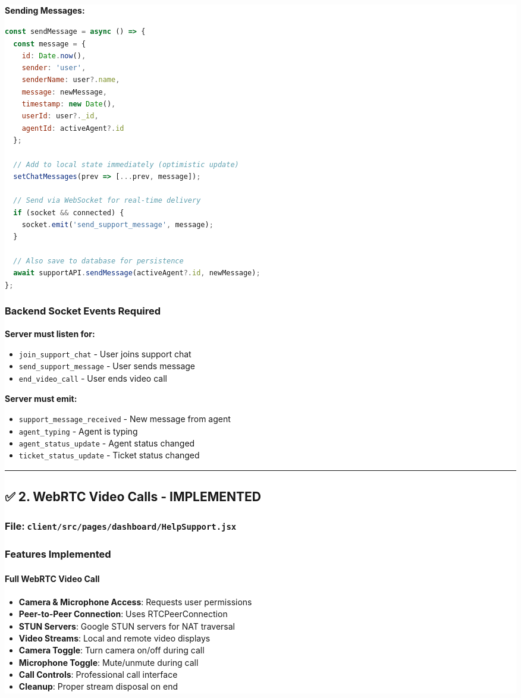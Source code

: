**Sending Messages:**
```javascript
const sendMessage = async () => {
  const message = {
    id: Date.now(),
    sender: 'user',
    senderName: user?.name,
    message: newMessage,
    timestamp: new Date(),
    userId: user?._id,
    agentId: activeAgent?.id
  };

  // Add to local state immediately (optimistic update)
  setChatMessages(prev => [...prev, message]);

  // Send via WebSocket for real-time delivery
  if (socket && connected) {
    socket.emit('send_support_message', message);
  }

  // Also save to database for persistence
  await supportAPI.sendMessage(activeAgent?.id, newMessage);
};
```

### Backend Socket Events Required

**Server must listen for:**
- `join_support_chat` - User joins support chat
- `send_support_message` - User sends message
- `end_video_call` - User ends video call

**Server must emit:**
- `support_message_received` - New message from agent
- `agent_typing` - Agent is typing
- `agent_status_update` - Agent status changed
- `ticket_status_update` - Ticket status changed

---

## ✅ 2. WebRTC Video Calls - IMPLEMENTED

### File: `client/src/pages/dashboard/HelpSupport.jsx`

### Features Implemented

#### Full WebRTC Video Call
- **Camera & Microphone Access**: Requests user permissions
- **Peer-to-Peer Connection**: Uses RTCPeerConnection
- **STUN Servers**: Google STUN servers for NAT traversal
- **Video Streams**: Local and remote video displays
- **Camera Toggle**: Turn camera on/off during call
- **Microphone Toggle**: Mute/unmute during call
- **Call Controls**: Professional call interface
- **Cleanup**: Proper stream disposal on end
